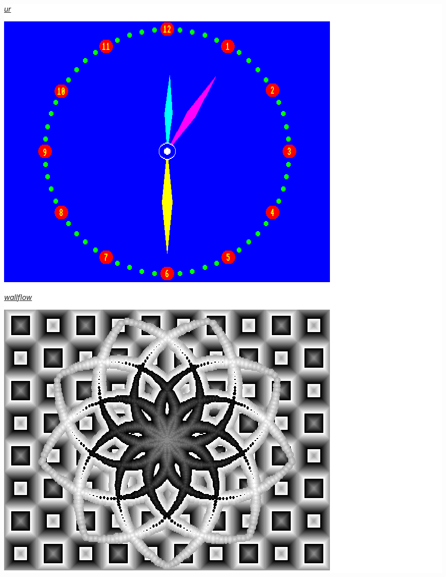 [*ur*](../../programs/BAS01/ur)

![](ur.png)

[*wallflow*](../../programs/BAS01/wallflow)

![](wallflow.png)
